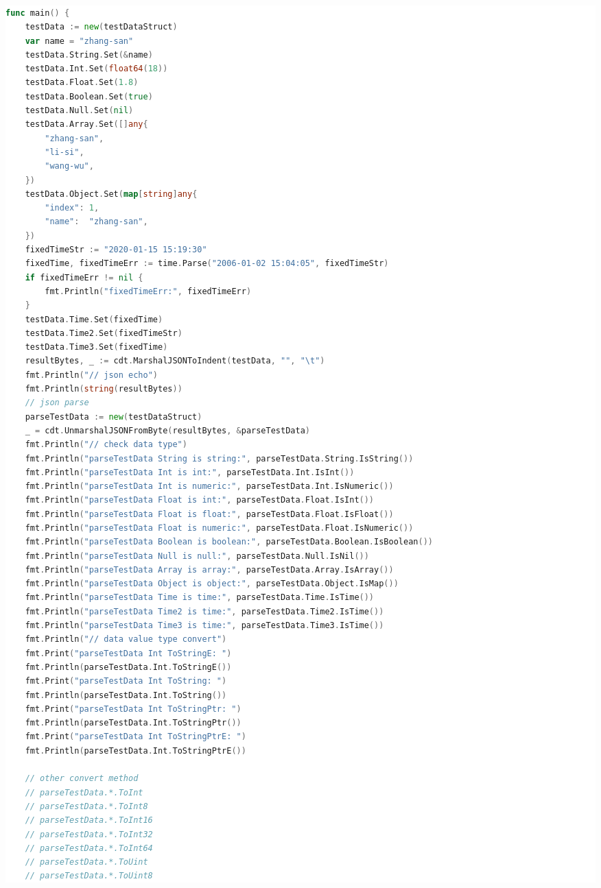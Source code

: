 ```go
func main() {
	testData := new(testDataStruct)
	var name = "zhang-san"
	testData.String.Set(&name)
	testData.Int.Set(float64(18))
	testData.Float.Set(1.8)
	testData.Boolean.Set(true)
	testData.Null.Set(nil)
	testData.Array.Set([]any{
		"zhang-san",
		"li-si",
		"wang-wu",
	})
	testData.Object.Set(map[string]any{
		"index": 1,
		"name":  "zhang-san",
	})
	fixedTimeStr := "2020-01-15 15:19:30"
	fixedTime, fixedTimeErr := time.Parse("2006-01-02 15:04:05", fixedTimeStr)
	if fixedTimeErr != nil {
		fmt.Println("fixedTimeErr:", fixedTimeErr)
	}
	testData.Time.Set(fixedTime)
	testData.Time2.Set(fixedTimeStr)
	testData.Time3.Set(fixedTime)
	resultBytes, _ := cdt.MarshalJSONToIndent(testData, "", "\t")
	fmt.Println("// json echo")
	fmt.Println(string(resultBytes))
	// json parse
	parseTestData := new(testDataStruct)
	_ = cdt.UnmarshalJSONFromByte(resultBytes, &parseTestData)
	fmt.Println("// check data type")
	fmt.Println("parseTestData String is string:", parseTestData.String.IsString())
	fmt.Println("parseTestData Int is int:", parseTestData.Int.IsInt())
	fmt.Println("parseTestData Int is numeric:", parseTestData.Int.IsNumeric())
	fmt.Println("parseTestData Float is int:", parseTestData.Float.IsInt())
	fmt.Println("parseTestData Float is float:", parseTestData.Float.IsFloat())
	fmt.Println("parseTestData Float is numeric:", parseTestData.Float.IsNumeric())
	fmt.Println("parseTestData Boolean is boolean:", parseTestData.Boolean.IsBoolean())
	fmt.Println("parseTestData Null is null:", parseTestData.Null.IsNil())
	fmt.Println("parseTestData Array is array:", parseTestData.Array.IsArray())
	fmt.Println("parseTestData Object is object:", parseTestData.Object.IsMap())
	fmt.Println("parseTestData Time is time:", parseTestData.Time.IsTime())
	fmt.Println("parseTestData Time2 is time:", parseTestData.Time2.IsTime())
	fmt.Println("parseTestData Time3 is time:", parseTestData.Time3.IsTime())
	fmt.Println("// data value type convert")
	fmt.Print("parseTestData Int ToStringE: ")
	fmt.Println(parseTestData.Int.ToStringE())
	fmt.Print("parseTestData Int ToString: ")
	fmt.Println(parseTestData.Int.ToString())
	fmt.Print("parseTestData Int ToStringPtr: ")
	fmt.Println(parseTestData.Int.ToStringPtr())
	fmt.Print("parseTestData Int ToStringPtrE: ")
	fmt.Println(parseTestData.Int.ToStringPtrE())

	// other convert method
	// parseTestData.*.ToInt
	// parseTestData.*.ToInt8
	// parseTestData.*.ToInt16
	// parseTestData.*.ToInt32
	// parseTestData.*.ToInt64
	// parseTestData.*.ToUint
	// parseTestData.*.ToUint8
```